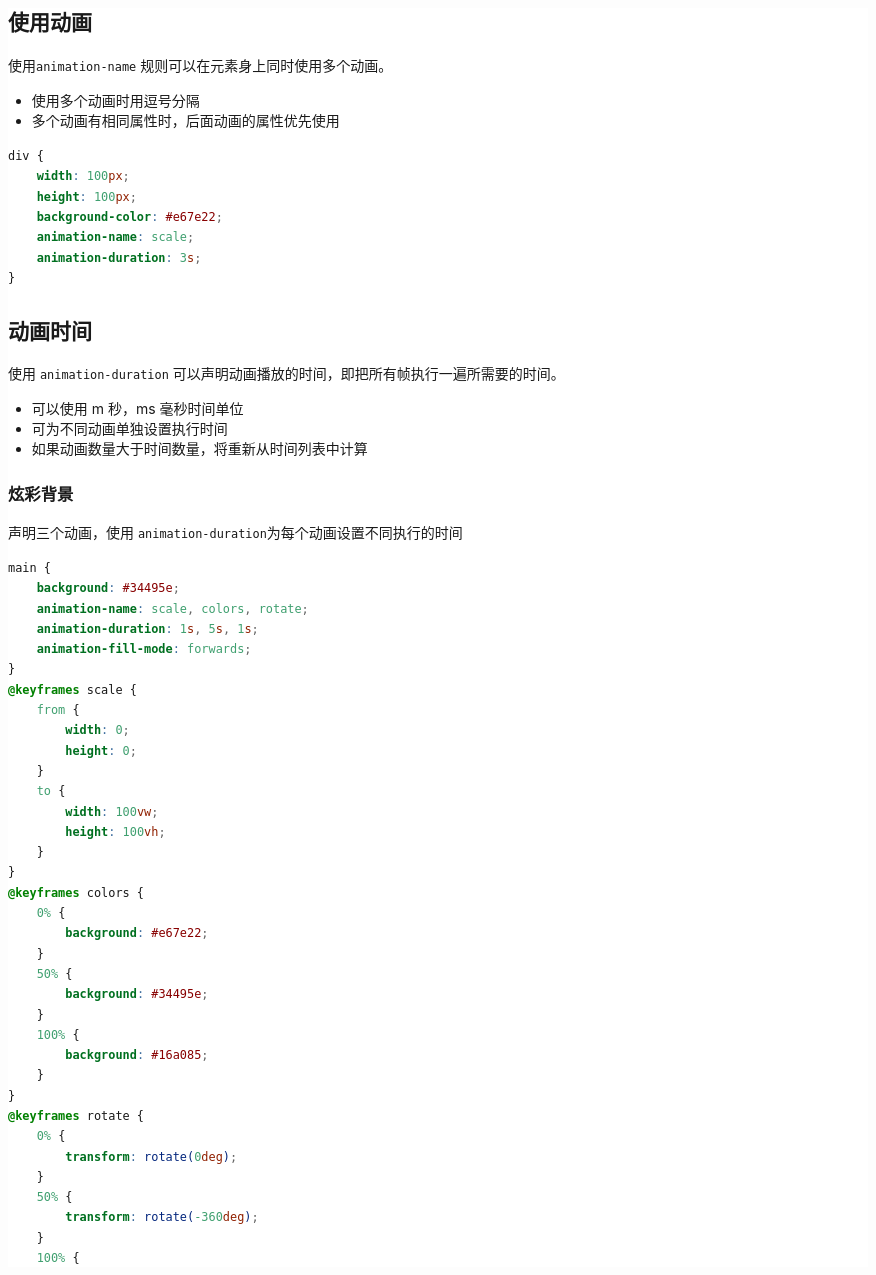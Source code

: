 ## 使用动画

使用`animation-name` 规则可以在元素身上同时使用多个动画。

- 使用多个动画时用逗号分隔
- 多个动画有相同属性时，后面动画的属性优先使用

```css
div {
    width: 100px;
    height: 100px;
    background-color: #e67e22;
    animation-name: scale;
    animation-duration: 3s;
}
```

## 动画时间

使用 `animation-duration` 可以声明动画播放的时间，即把所有帧执行一遍所需要的时间。

- 可以使用 m 秒，ms 毫秒时间单位
- 可为不同动画单独设置执行时间
- 如果动画数量大于时间数量，将重新从时间列表中计算

### 炫彩背景

声明三个动画，使用 `animation-duration`为每个动画设置不同执行的时间

```css
main {
    background: #34495e;
    animation-name: scale, colors, rotate;
    animation-duration: 1s, 5s, 1s;
    animation-fill-mode: forwards;
}
@keyframes scale {
    from {
        width: 0;
        height: 0;
    }
    to {
        width: 100vw;
        height: 100vh;
    }
}
@keyframes colors {
    0% {
        background: #e67e22;
    }
    50% {
        background: #34495e;
    }
    100% {
        background: #16a085;
    }
}
@keyframes rotate {
    0% {
        transform: rotate(0deg);
    }
    50% {
        transform: rotate(-360deg);
    }
    100% {
```